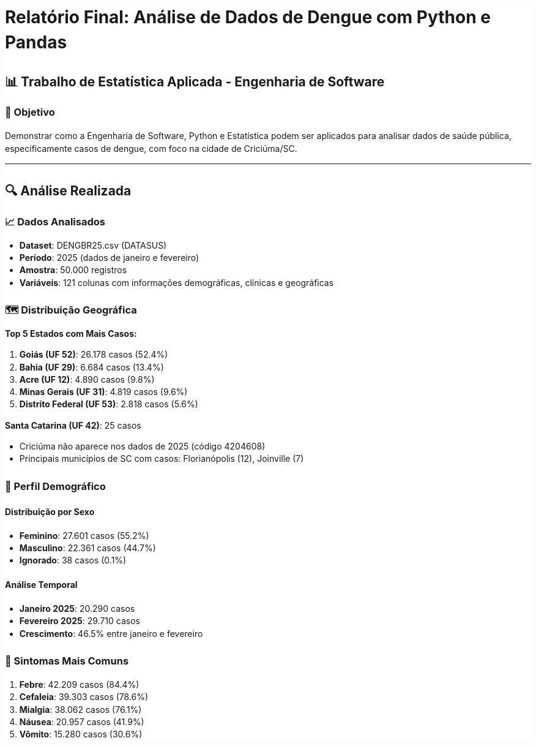 # Relatório Final: Análise de Dados de Dengue com Python e Pandas

## 📊 Trabalho de Estatística Aplicada - Engenharia de Software

### 🎯 Objetivo
Demonstrar como a Engenharia de Software, Python e Estatística podem ser aplicados para analisar dados de saúde pública, especificamente casos de dengue, com foco na cidade de Criciúma/SC.

---

## 🔍 Análise Realizada

### 📈 Dados Analisados
- **Dataset**: DENGBR25.csv (DATASUS)
- **Período**: 2025 (dados de janeiro e fevereiro)
- **Amostra**: 50.000 registros
- **Variáveis**: 121 colunas com informações demográficas, clínicas e geográficas

### 🗺️ Distribuição Geográfica
**Top 5 Estados com Mais Casos:**
1. **Goiás (UF 52)**: 26.178 casos (52.4%)
2. **Bahia (UF 29)**: 6.684 casos (13.4%)
3. **Acre (UF 12)**: 4.890 casos (9.8%)
4. **Minas Gerais (UF 31)**: 4.819 casos (9.6%)
5. **Distrito Federal (UF 53)**: 2.818 casos (5.6%)

**Santa Catarina (UF 42)**: 25 casos
- Criciúma não aparece nos dados de 2025 (código 4204608)
- Principais municípios de SC com casos: Florianópolis (12), Joinville (7)

### 👥 Perfil Demográfico

#### Distribuição por Sexo
- **Feminino**: 27.601 casos (55.2%)
- **Masculino**: 22.361 casos (44.7%)
- **Ignorado**: 38 casos (0.1%)

#### Análise Temporal
- **Janeiro 2025**: 20.290 casos
- **Fevereiro 2025**: 29.710 casos
- **Crescimento**: 46.5% entre janeiro e fevereiro

### 🦠 Sintomas Mais Comuns
1. **Febre**: 42.209 casos (84.4%)
2. **Cefaleia**: 39.303 casos (78.6%)
3. **Mialgia**: 38.062 casos (76.1%)
4. **Náusea**: 20.957 casos (41.9%)
5. **Vômito**: 15.280 casos (30.6%)
